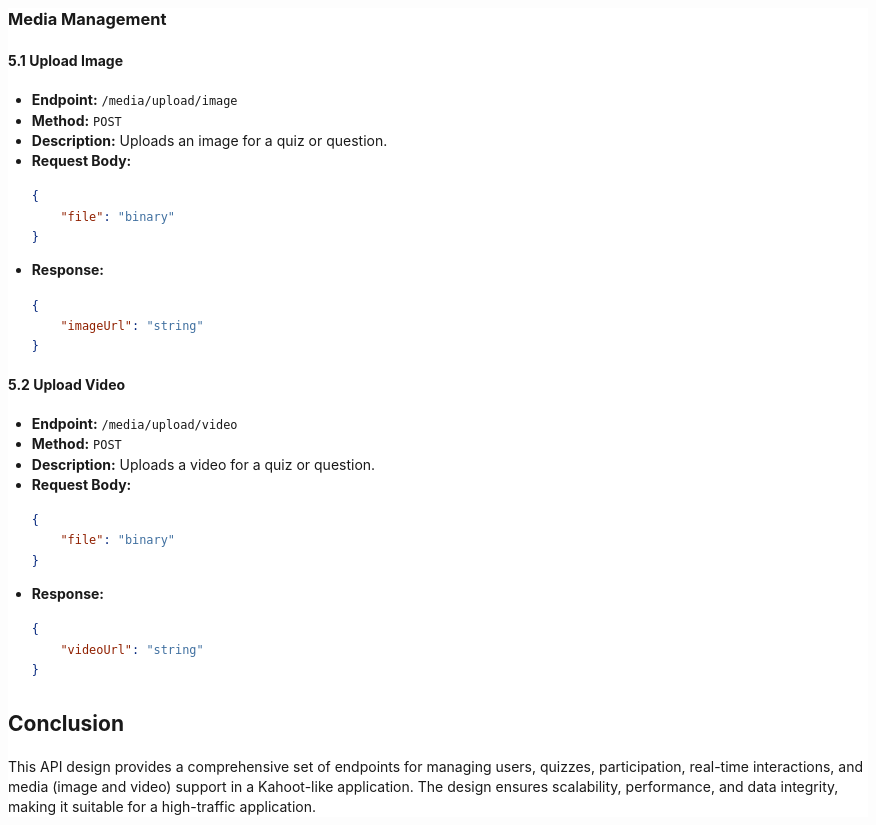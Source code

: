 ### Media Management

#### 5.1 Upload Image
- **Endpoint:** `/media/upload/image`
- **Method:** `POST`
- **Description:** Uploads an image for a quiz or question.
- **Request Body:**
    ```json
    {
        "file": "binary"
    }
    ```
- **Response:**
    ```json
    {
        "imageUrl": "string"
    }
    ```

#### 5.2 Upload Video
- **Endpoint:** `/media/upload/video`
- **Method:** `POST`
- **Description:** Uploads a video for a quiz or question.
- **Request Body:**
    ```json
    {
        "file": "binary"
    }
    ```
- **Response:**
    ```json
    {
        "videoUrl": "string"
    }
    ```

## Conclusion

This API design provides a comprehensive set of endpoints for managing users, quizzes, participation, real-time interactions, and media (image and video) support in a Kahoot-like application. The design ensures scalability, performance, and data integrity, making it suitable for a high-traffic application.